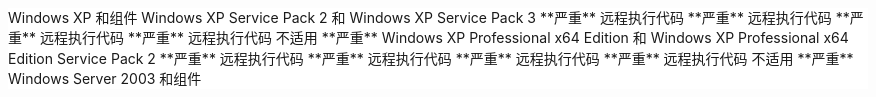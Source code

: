 </td>
</tr>
<tr>
<th colspan="7">
Windows XP 和组件
</th>
</tr>
<tr class="alternateRow">
<td style="border:1px solid black;">
Windows XP Service Pack 2 和 Windows XP Service Pack 3
</td>
<td style="border:1px solid black;">
**严重**  
远程执行代码
</td>
<td style="border:1px solid black;">
**严重**  
远程执行代码
</td>
<td style="border:1px solid black;">
**严重**  
远程执行代码
</td>
<td style="border:1px solid black;">
**严重**  
远程执行代码
</td>
<td style="border:1px solid black;">
不适用
</td>
<td style="border:1px solid black;">
**严重**
</td>
</tr>
<tr>
<td style="border:1px solid black;">
Windows XP Professional x64 Edition 和 Windows XP Professional x64 Edition Service Pack 2
</td>
<td style="border:1px solid black;">
**严重**  
远程执行代码
</td>
<td style="border:1px solid black;">
**严重**  
远程执行代码
</td>
<td style="border:1px solid black;">
**严重**  
远程执行代码
</td>
<td style="border:1px solid black;">
**严重**  
远程执行代码
</td>
<td style="border:1px solid black;">
不适用
</td>
<td style="border:1px solid black;">
**严重**
</td>
</tr>
<tr>
<th colspan="7">
Windows Server 2003 和组件
